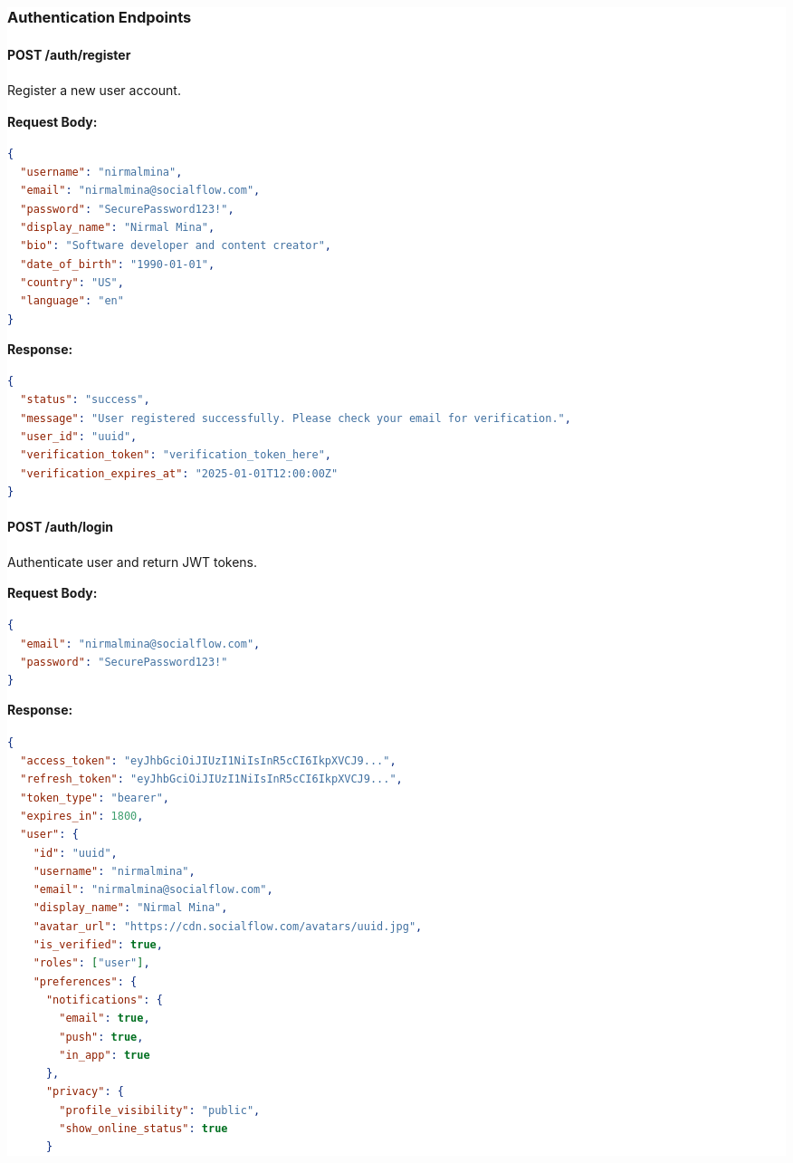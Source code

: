 ### **Authentication Endpoints**

#### **POST /auth/register**
Register a new user account.

**Request Body:**
```json
{
  "username": "nirmalmina",
  "email": "nirmalmina@socialflow.com",
  "password": "SecurePassword123!",
  "display_name": "Nirmal Mina",
  "bio": "Software developer and content creator",
  "date_of_birth": "1990-01-01",
  "country": "US",
  "language": "en"
}
```

**Response:**
```json
{
  "status": "success",
  "message": "User registered successfully. Please check your email for verification.",
  "user_id": "uuid",
  "verification_token": "verification_token_here",
  "verification_expires_at": "2025-01-01T12:00:00Z"
}
```

#### **POST /auth/login**
Authenticate user and return JWT tokens.

**Request Body:**
```json
{
  "email": "nirmalmina@socialflow.com",
  "password": "SecurePassword123!"
}
```

**Response:**
```json
{
  "access_token": "eyJhbGciOiJIUzI1NiIsInR5cCI6IkpXVCJ9...",
  "refresh_token": "eyJhbGciOiJIUzI1NiIsInR5cCI6IkpXVCJ9...",
  "token_type": "bearer",
  "expires_in": 1800,
  "user": {
    "id": "uuid",
    "username": "nirmalmina",
    "email": "nirmalmina@socialflow.com",
    "display_name": "Nirmal Mina",
    "avatar_url": "https://cdn.socialflow.com/avatars/uuid.jpg",
    "is_verified": true,
    "roles": ["user"],
    "preferences": {
      "notifications": {
        "email": true,
        "push": true,
        "in_app": true
      },
      "privacy": {
        "profile_visibility": "public",
        "show_online_status": true
      }
```